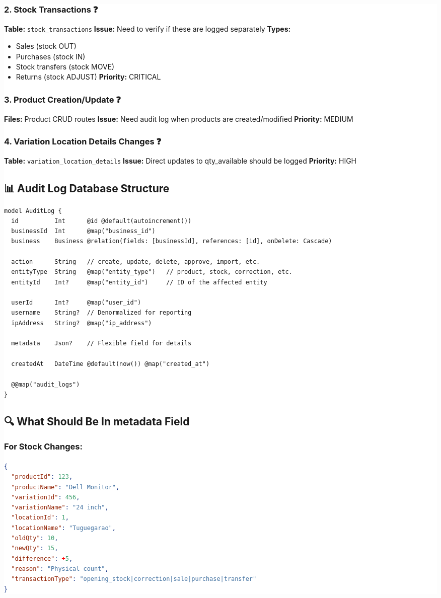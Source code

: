 ### 2. **Stock Transactions** ❓
**Table:** `stock_transactions`
**Issue:** Need to verify if these are logged separately
**Types:**
- Sales (stock OUT)
- Purchases (stock IN)
- Stock transfers (stock MOVE)
- Returns (stock ADJUST)
**Priority:** CRITICAL

### 3. **Product Creation/Update** ❓
**Files:** Product CRUD routes
**Issue:** Need audit log when products are created/modified
**Priority:** MEDIUM

### 4. **Variation Location Details Changes** ❓
**Table:** `variation_location_details`
**Issue:** Direct updates to qty_available should be logged
**Priority:** HIGH

## 📊 Audit Log Database Structure

```prisma
model AuditLog {
  id          Int      @id @default(autoincrement())
  businessId  Int      @map("business_id")
  business    Business @relation(fields: [businessId], references: [id], onDelete: Cascade)

  action      String   // create, update, delete, approve, import, etc.
  entityType  String   @map("entity_type")   // product, stock, correction, etc.
  entityId    Int?     @map("entity_id")     // ID of the affected entity

  userId      Int?     @map("user_id")
  username    String?  // Denormalized for reporting
  ipAddress   String?  @map("ip_address")

  metadata    Json?    // Flexible field for details

  createdAt   DateTime @default(now()) @map("created_at")

  @@map("audit_logs")
}
```

## 🔍 What Should Be In metadata Field

### For Stock Changes:
```json
{
  "productId": 123,
  "productName": "Dell Monitor",
  "variationId": 456,
  "variationName": "24 inch",
  "locationId": 1,
  "locationName": "Tuguegarao",
  "oldQty": 10,
  "newQty": 15,
  "difference": +5,
  "reason": "Physical count",
  "transactionType": "opening_stock|correction|sale|purchase|transfer"
}
```